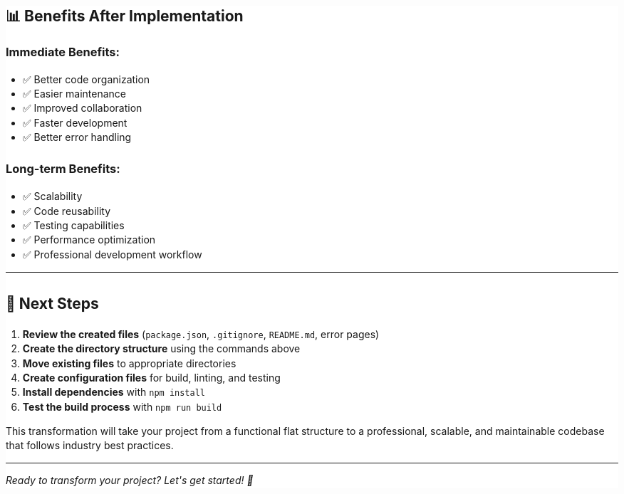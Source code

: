 
## 📊 **Benefits After Implementation**

### **Immediate Benefits:**
- ✅ Better code organization
- ✅ Easier maintenance
- ✅ Improved collaboration
- ✅ Faster development
- ✅ Better error handling

### **Long-term Benefits:**
- ✅ Scalability
- ✅ Code reusability
- ✅ Testing capabilities
- ✅ Performance optimization
- ✅ Professional development workflow

---

## 🎯 **Next Steps**

1. **Review the created files** (`package.json`, `.gitignore`, `README.md`, error pages)
2. **Create the directory structure** using the commands above
3. **Move existing files** to appropriate directories
4. **Create configuration files** for build, linting, and testing
5. **Install dependencies** with `npm install`
6. **Test the build process** with `npm run build`

This transformation will take your project from a functional flat structure to a professional, scalable, and maintainable codebase that follows industry best practices.

---

*Ready to transform your project? Let's get started! 🚀* 